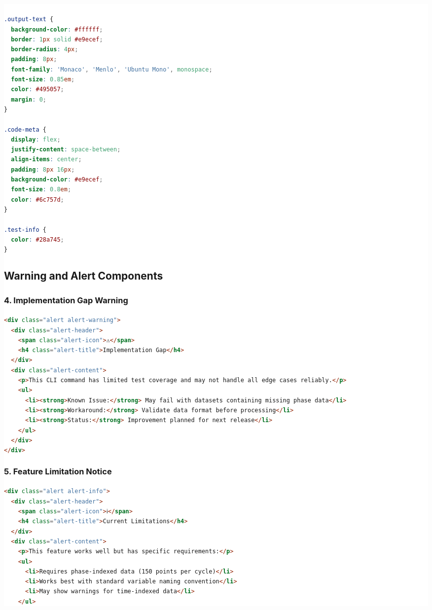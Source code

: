 ```css

.output-text {
  background-color: #ffffff;
  border: 1px solid #e9ecef;
  border-radius: 4px;
  padding: 8px;
  font-family: 'Monaco', 'Menlo', 'Ubuntu Mono', monospace;
  font-size: 0.85em;
  color: #495057;
  margin: 0;
}

.code-meta {
  display: flex;
  justify-content: space-between;
  align-items: center;
  padding: 8px 16px;
  background-color: #e9ecef;
  font-size: 0.8em;
  color: #6c757d;
}

.test-info {
  color: #28a745;
}
```

## Warning and Alert Components

### 4. Implementation Gap Warning

```html
<div class="alert alert-warning">
  <div class="alert-header">
    <span class="alert-icon">⚠️</span>
    <h4 class="alert-title">Implementation Gap</h4>
  </div>
  <div class="alert-content">
    <p>This CLI command has limited test coverage and may not handle all edge cases reliably.</p>
    <ul>
      <li><strong>Known Issue:</strong> May fail with datasets containing missing phase data</li>
      <li><strong>Workaround:</strong> Validate data format before processing</li>
      <li><strong>Status:</strong> Improvement planned for next release</li>
    </ul>
  </div>
</div>
```

### 5. Feature Limitation Notice

```html
<div class="alert alert-info">
  <div class="alert-header">
    <span class="alert-icon">ℹ️</span>
    <h4 class="alert-title">Current Limitations</h4>
  </div>
  <div class="alert-content">
    <p>This feature works well but has specific requirements:</p>
    <ul>
      <li>Requires phase-indexed data (150 points per cycle)</li>
      <li>Works best with standard variable naming convention</li>
      <li>May show warnings for time-indexed data</li>
    </ul>
```